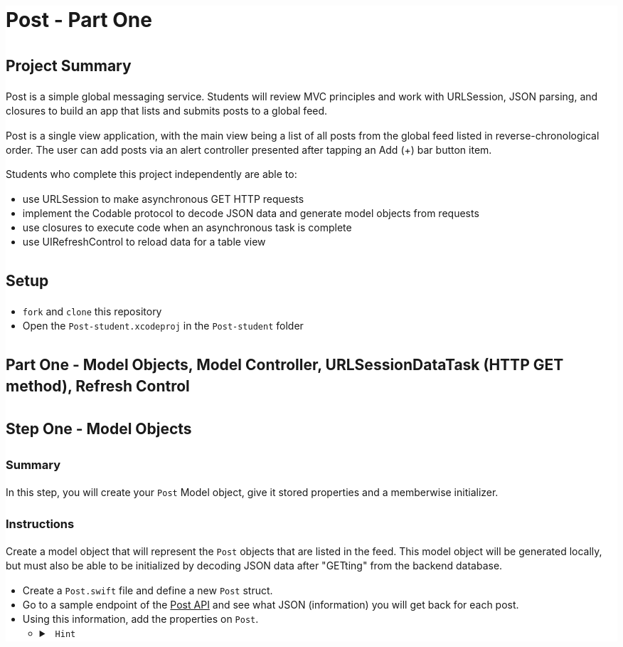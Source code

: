 # Post - Part One

## Project Summary

Post is a simple global messaging service. Students will review MVC principles and work with URLSession, JSON parsing, and closures to build an app that lists and submits posts to a global feed.

Post is a single view application, with the main view being a list of all posts from the global feed listed in reverse-chronological order. The user can add posts via an alert controller presented after tapping an Add (+) bar button item.

Students who complete this project independently are able to:

* use URLSession to make asynchronous GET HTTP requests
* implement the Codable protocol to decode JSON data and generate model objects from requests
* use closures to execute code when an asynchronous task is complete
* use UIRefreshControl to reload data for a table view

## Setup

* `fork` and `clone` this repository
* Open the `Post-student.xcodeproj` in the `Post-student` folder

## Part One - Model Objects, Model Controller, URLSessionDataTask (HTTP GET method), Refresh Control

## Step One - Model Objects

### Summary 

In this step, you will create your `Post` Model object, give it stored properties and a memberwise initializer.

### Instructions

Create a model object that will represent the `Post` objects that are listed in the feed. This model object will be generated locally, but must also be able to be initialized by decoding JSON data after "GETting" from the backend database.

* Create a `Post.swift` file and define a new `Post` struct.
* Go to a sample endpoint of the [Post API](http://devmtn-posts.firebaseio.com/posts.json) and see what JSON (information) you will get back for each post.
* Using this information, add the properties on `Post`.
    * <details>

        <summary> <code> Hint </code> </summary>

        * There should be 3 properties for this object currently
        * timestamp is of type TimeInterval
    </details>
   